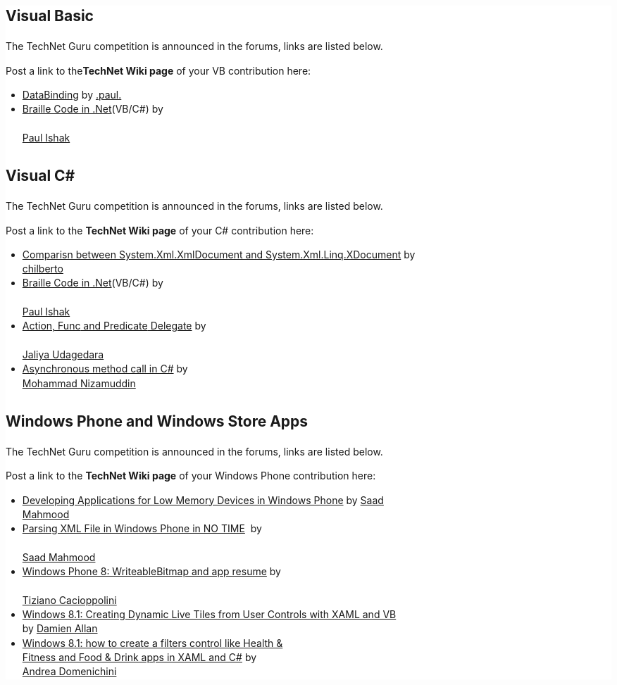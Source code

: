 

## <a name="Visual_Basic"></a>Visual Basic


The TechNet Guru competition is announced in the forums, links are listed below.<br>



Post a link to the**TechNet Wiki page** of your VB contribution here:  <br>


- [DataBinding](http://social.technet.microsoft.com/wiki/contents/articles/22253.databinding.aspx) by [.paul.](http://social.msdn.microsoft.com/Profile/.paul.%20_/activity)   <br>
- [Braille Code in .Net](http://social.technet.microsoft.com/wiki/contents/articles/22413.braille-code-in-net.aspx "Braille Code in .Net by Paul Ishak")(VB/C#) by<br>[<br>Paul Ishak](http://social.msdn.microsoft.com/profile/paul%20ishak/ "Paul Ishak's profile")


## <a name="Visual_C"></a>Visual C#


The TechNet Guru competition is announced in the forums, links are listed below.<br>



Post a link to the **TechNet Wiki page** of your C# contribution here:


- [Comparisn between System.Xml.XmlDocument and System.Xml.Linq.XDocument](http://social.technet.microsoft.com/wiki/contents/articles/22352.system-xml-xmldocument-and-system-xml-linq-xdocument-comparison.aspx) by<br>[chilberto](http://social.technet.microsoft.com/profile/chilberto/)   <br>
- [Braille Code in .Net](http://social.technet.microsoft.com/wiki/contents/articles/22413.braille-code-in-net.aspx "Braille Code in .Net by Paul Ishak")(VB/C#) by<br>[<br>Paul Ishak](http://social.msdn.microsoft.com/profile/paul%20ishak/ "Paul Ishak's profile")
- [Action, Func<TResult> and Predicate<T> Delegate](http://social.technet.microsoft.com/wiki/contents/articles/22418.action-func-tresult-and-predicate-t-delegate.aspx) by<br>[<br>Jaliya Udagedara](http://social.technet.microsoft.com/profile/jaliya%20udagedara/)
- [Asynchronous method call in C#](http://social.technet.microsoft.com/wiki/contents/articles/22699.asynchronous-method-call-in-c.aspx) by<br>[Mohammad Nizamuddin](http://social.msdn.microsoft.com/profile/mohammad%20nizamuddin/)


## <a name="Windows_Phone_and_Windows_Store_Apps"></a>Windows Phone and Windows Store Apps


The TechNet Guru competition is announced in the forums, links are listed below.<br>



Post a link to the **TechNet Wiki page** of your Windows Phone contribution here:


- [Developing Applications for Low Memory Devices in Windows Phone](http://social.technet.microsoft.com/wiki/contents/articles/22233.developing-applications-for-low-memory-devices-in-windows-phone.aspx) by [Saad<br> Mahmood](http://social.technet.microsoft.com/wiki/433910/ProfileUrlRedirect.ashx)
- [Parsing XML File in Windows Phone in NO TIME](http://social.technet.microsoft.com/wiki/contents/articles/22251.parsing-xml-file-in-windowsphone-in-no-time.aspx)  by<br>[<br>Saad Mahmood](http://social.technet.microsoft.com/wiki/433910/ProfileUrlRedirect.ashx)
- [Windows Phone 8: WriteableBitmap and app resume](http://social.technet.microsoft.com/wiki/contents/articles/22256.windows-phone-8-writeablebitmap-and-app-resume.aspx "Windows Phone 8: WriteableBitmap and app resume") by<br>[<br>Tiziano Cacioppolini](http://social.technet.microsoft.com/profile/tiziano%20cacioppolini/ "Tiziano Cacioppolini")
- [Windows 8.1: Creating Dynamic Live Tiles from User Controls with XAML and VB<br>](http://social.technet.microsoft.com/wiki/contents/articles/22463.creating-dynamic-live-tiles-from-ui-controls-windows-8-1-xamlvb-net.aspx)by [Damien Allan](http://social.technet.microsoft.com/profile/pumpkinszwan/)
- [Windows 8.1: how to create a filters control like Health &<br> Fitness and Food & Drink apps in XAML and C#](http://social.technet.microsoft.com/wiki/contents/articles/22608.windows-8-1-how-to-create-a-filters-control-like-health-fitness-and-food-drink-apps-in-xaml-and-c.aspx) by [<br>Andrea Domenichini](http://social.technet.microsoft.com/profile/oasisliveforever/)